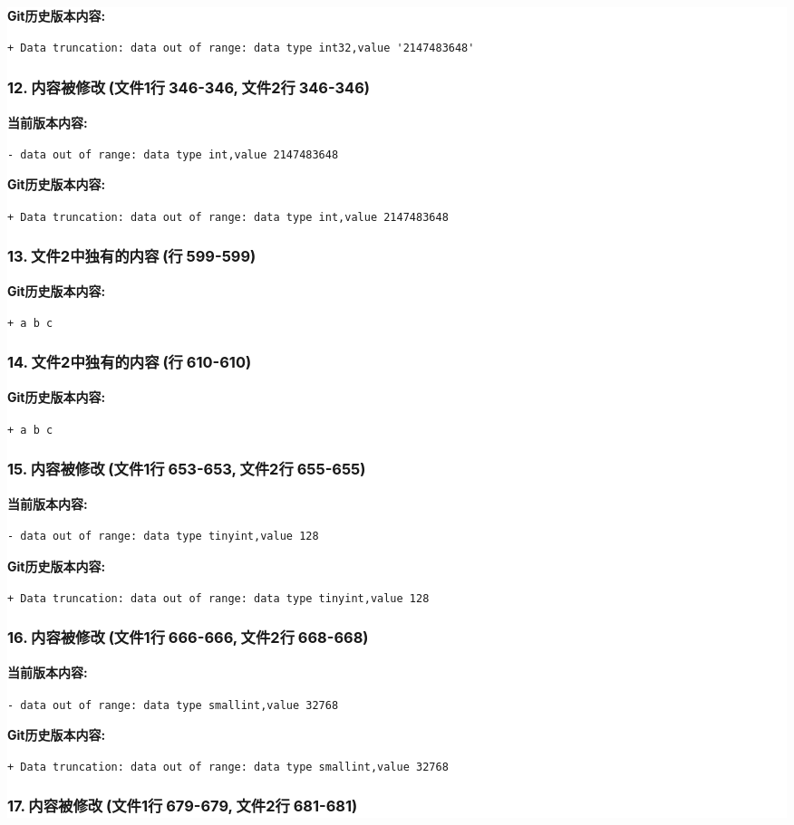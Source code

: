 **Git历史版本内容:**
```
+ Data truncation: data out of range: data type int32,value '2147483648'
```

### 12. 内容被修改 (文件1行 346-346, 文件2行 346-346)

**当前版本内容:**
```
- data out of range: data type int,value 2147483648
```

**Git历史版本内容:**
```
+ Data truncation: data out of range: data type int,value 2147483648
```

### 13. 文件2中独有的内容 (行 599-599)

**Git历史版本内容:**
```
+ a b c
```

### 14. 文件2中独有的内容 (行 610-610)

**Git历史版本内容:**
```
+ a b c
```

### 15. 内容被修改 (文件1行 653-653, 文件2行 655-655)

**当前版本内容:**
```
- data out of range: data type tinyint,value 128
```

**Git历史版本内容:**
```
+ Data truncation: data out of range: data type tinyint,value 128
```

### 16. 内容被修改 (文件1行 666-666, 文件2行 668-668)

**当前版本内容:**
```
- data out of range: data type smallint,value 32768
```

**Git历史版本内容:**
```
+ Data truncation: data out of range: data type smallint,value 32768
```

### 17. 内容被修改 (文件1行 679-679, 文件2行 681-681)
